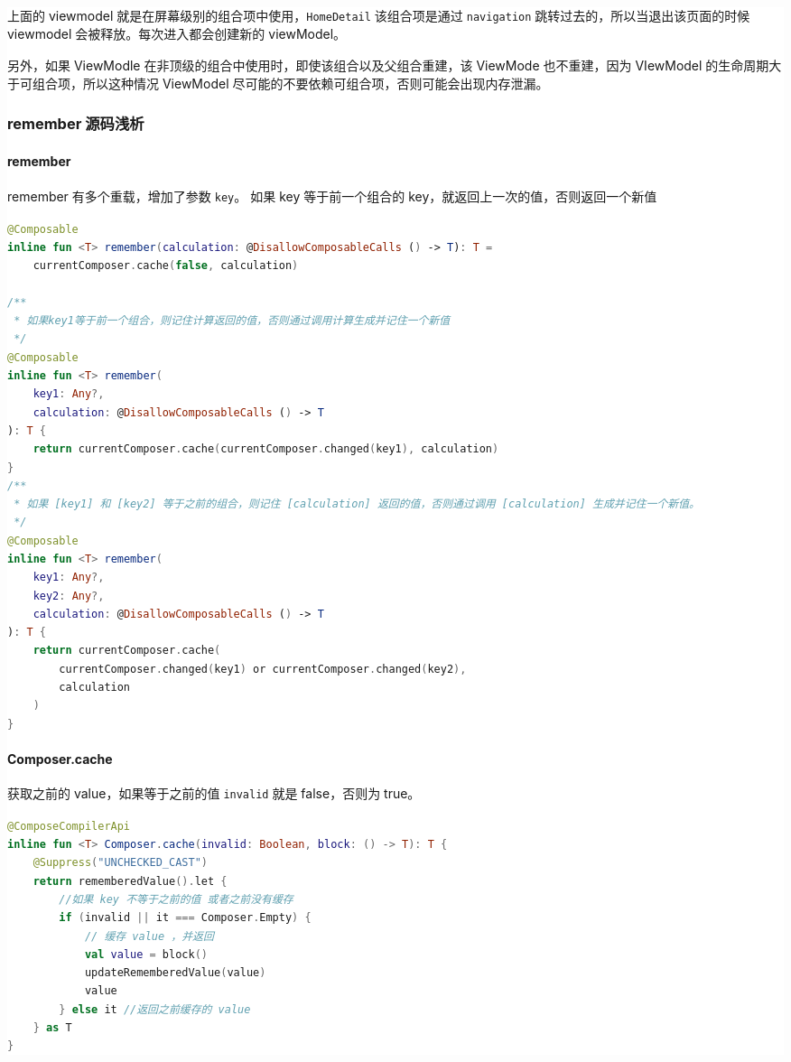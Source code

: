 上面的 viewmodel 就是在屏幕级别的组合项中使用，`HomeDetail` 该组合项是通过 `navigation` 跳转过去的，所以当退出该页面的时候 viewmodel 会被释放。每次进入都会创建新的 viewModel。

另外，如果 ViewModle 在非顶级的组合中使用时，即使该组合以及父组合重建，该 ViewMode 也不重建，因为 VIewModel 的生命周期大于可组合项，所以这种情况 ViewModel 尽可能的不要依赖可组合项，否则可能会出现内存泄漏。



### remember 源码浅析

#### remember

remember 有多个重载，增加了参数 `key`。 如果 key 等于前一个组合的 key，就返回上一次的值，否则返回一个新值

```kotlin
@Composable
inline fun <T> remember(calculation: @DisallowComposableCalls () -> T): T =
    currentComposer.cache(false, calculation)

/**
 * 如果key1等于前一个组合，则记住计算返回的值，否则通过调用计算生成并记住一个新值
 */
@Composable
inline fun <T> remember(
    key1: Any?,
    calculation: @DisallowComposableCalls () -> T
): T {
    return currentComposer.cache(currentComposer.changed(key1), calculation)
}
/**
 * 如果 [key1] 和 [key2] 等于之前的组合，则记住 [calculation] 返回的值，否则通过调用 [calculation] 生成并记住一个新值。
 */
@Composable
inline fun <T> remember(
    key1: Any?,
    key2: Any?,
    calculation: @DisallowComposableCalls () -> T
): T {
    return currentComposer.cache(
        currentComposer.changed(key1) or currentComposer.changed(key2),
        calculation
    )
}
```

#### Composer.cache

获取之前的 value，如果等于之前的值 `invalid` 就是 false，否则为 true。

```kotlin
@ComposeCompilerApi
inline fun <T> Composer.cache(invalid: Boolean, block: () -> T): T {
    @Suppress("UNCHECKED_CAST")
    return rememberedValue().let {
        //如果 key 不等于之前的值 或者之前没有缓存
        if (invalid || it === Composer.Empty) {
            // 缓存 value ，并返回
            val value = block()
            updateRememberedValue(value)
            value
        } else it //返回之前缓存的 value
    } as T
}
```
